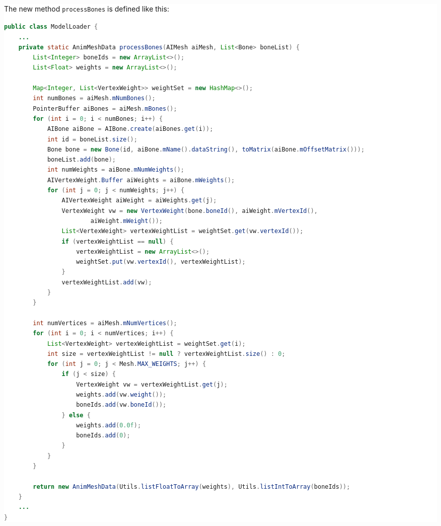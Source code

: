The new method `processBones` is defined like this:

```java
public class ModelLoader {
    ...
    private static AnimMeshData processBones(AIMesh aiMesh, List<Bone> boneList) {
        List<Integer> boneIds = new ArrayList<>();
        List<Float> weights = new ArrayList<>();

        Map<Integer, List<VertexWeight>> weightSet = new HashMap<>();
        int numBones = aiMesh.mNumBones();
        PointerBuffer aiBones = aiMesh.mBones();
        for (int i = 0; i < numBones; i++) {
            AIBone aiBone = AIBone.create(aiBones.get(i));
            int id = boneList.size();
            Bone bone = new Bone(id, aiBone.mName().dataString(), toMatrix(aiBone.mOffsetMatrix()));
            boneList.add(bone);
            int numWeights = aiBone.mNumWeights();
            AIVertexWeight.Buffer aiWeights = aiBone.mWeights();
            for (int j = 0; j < numWeights; j++) {
                AIVertexWeight aiWeight = aiWeights.get(j);
                VertexWeight vw = new VertexWeight(bone.boneId(), aiWeight.mVertexId(),
                        aiWeight.mWeight());
                List<VertexWeight> vertexWeightList = weightSet.get(vw.vertexId());
                if (vertexWeightList == null) {
                    vertexWeightList = new ArrayList<>();
                    weightSet.put(vw.vertexId(), vertexWeightList);
                }
                vertexWeightList.add(vw);
            }
        }

        int numVertices = aiMesh.mNumVertices();
        for (int i = 0; i < numVertices; i++) {
            List<VertexWeight> vertexWeightList = weightSet.get(i);
            int size = vertexWeightList != null ? vertexWeightList.size() : 0;
            for (int j = 0; j < Mesh.MAX_WEIGHTS; j++) {
                if (j < size) {
                    VertexWeight vw = vertexWeightList.get(j);
                    weights.add(vw.weight());
                    boneIds.add(vw.boneId());
                } else {
                    weights.add(0.0f);
                    boneIds.add(0);
                }
            }
        }

        return new AnimMeshData(Utils.listFloatToArray(weights), Utils.listIntToArray(boneIds));
    }
    ...
}
```
